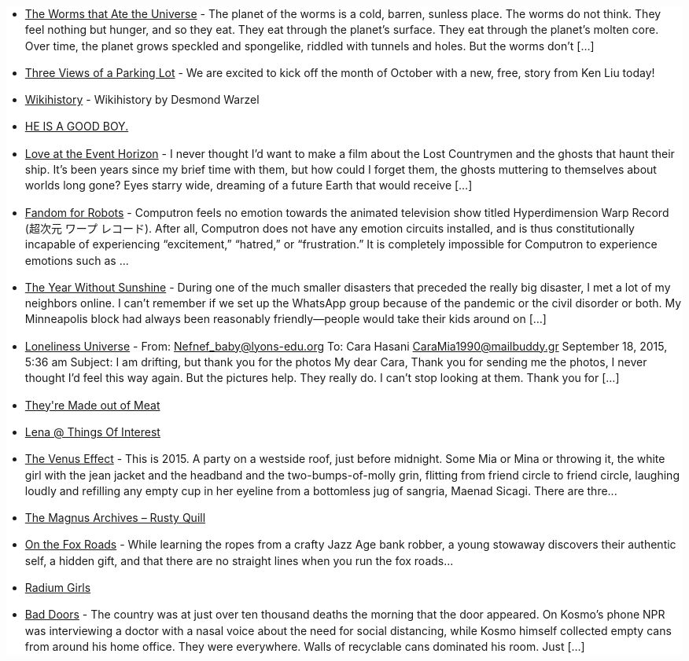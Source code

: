 - [The Worms that Ate the Universe](https://www.uncannymagazine.com/article/the-worms-that-ate-the-universe/) - The planet of the worms is a cold, barren, sunless place. The worms do not think. They feel nothing but hunger, and so they eat. They eat through the planet’s surface. They eat through the planet’s molten core. Over time, the planet grows speckled and spongelike, riddled with tunnels and holes. But the worms don’t […]

- [Three Views of a Parking Lot](https://www.sundaymorningtransport.com/p/three-views-of-a-parking-lot) - We are excited to kick off the month of October with a new, free, story from Ken Liu today!

- [Wikihistory](https://reactormag.com/wikihistory/) - Wikihistory by Desmond Warzel

- [HE IS A GOOD BOY.](https://hiagb.com/1)

- [Love at the Event Horizon](https://www.uncannymagazine.com/article/love-at-the-event-horizon/) - I never thought I’d want to make a film about the Lost Countrymen and the ghosts that haunt their ship. It’s been years since my brief time with them, but how could I forget them, the ghosts muttering to themselves about worlds long gone? Eyes starry wide, dreaming of a future Earth that would receive […]

- [Fandom for Robots](https://www.uncannymagazine.com/article/fandom-for-robots/) - Computron feels no emotion towards the animated television show titled Hyperdimension Warp Record (超次元 ワープ レコード). After all, Computron does not have any emotion circuits installed, and is thus constitutionally incapable of experiencing “excitement,” “hatred,” or “frustration.” It is completely impossible for Computron to experience emotions such as ...

- [The Year Without Sunshine](https://www.uncannymagazine.com/article/the-year-without-sunshine/) - During one of the much smaller disasters that preceded the really big disaster, I met a lot of my neighbors online. I can’t remember if we set up the WhatsApp group because of the pandemic or the civil disorder or both. My Minneapolis block had always been reasonably friendly—people would take their kids around on […]

- [Loneliness Universe](https://www.uncannymagazine.com/article/loneliness-universe/) - From: Nefnef_baby@lyons-edu.org To: Cara Hasani CaraMia1990@mailbuddy.gr September 18, 2015, 5:36 am Subject: I am drifting, but thank you for the photos My dear Cara, Thank you for sending me the photos, I never thought I’d feel this way again. But the pictures help. They really do. I can’t stop looking at them. Thank you for […]

- [They're Made out of Meat](https://www.mit.edu/people/dpolicar/writing/prose/text/thinkingMeat.html)

- [Lena @ Things Of Interest](https://qntm.org/mmacevedo)

- [The Venus Effect](https://www.lightspeedmagazine.com/fiction/the-venus-effect/) - This is 2015. A party on a westside roof, just before midnight. Some Mia or Mina or throwing it, the white girl with the jean jacket and the headband and the two-bumps-of-molly grin, flitting from friend circle to friend circle, laughing loudly and refilling any empty cup in her eyeline from a bottomless jug of sangria, Maenad Sicagi. There are thre...

- [The Magnus Archives – Rusty Quill](https://rustyquill.com/show/the-magnus-archives/)

- [On the Fox Roads](https://reactormag.com/on-the-fox-roads-nghi-vo-2/) - While learning the ropes from a crafty Jazz Age bank robber, a young stowaway discovers their authentic self, a hidden gift, and that there are no straight lines when you run the fox roads...

- [Radium Girls](https://www.emigennis.com/radium-girls)

- [Bad Doors](https://www.uncannymagazine.com/article/bad-doors/) - The country was at just over ten thousand deaths the morning that the door appeared. On Kosmo’s phone NPR was interviewing a doctor with a nasal voice about the need for social distancing, while Kosmo himself collected empty cans from around his home office. They were everywhere. Walls of recyclable cans dominated his room. Just […]
